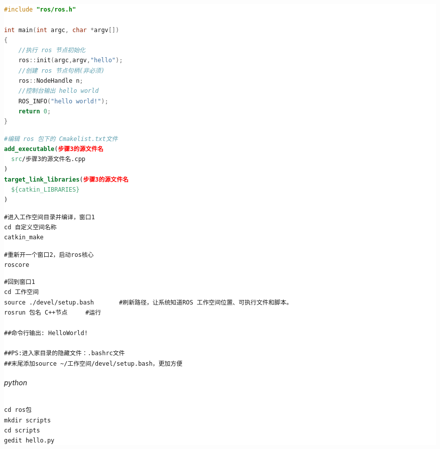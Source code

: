 ```c++
#include "ros/ros.h"

int main(int argc, char *argv[])
{
    //执行 ros 节点初始化
    ros::init(argc,argv,"hello");
    //创建 ros 节点句柄(非必须)
    ros::NodeHandle n;
    //控制台输出 hello world
    ROS_INFO("hello world!");
    return 0;
}
```

```cmake
#编辑 ros 包下的 Cmakelist.txt文件
add_executable(步骤3的源文件名
  src/步骤3的源文件名.cpp
)
target_link_libraries(步骤3的源文件名
  ${catkin_LIBRARIES}
)
```

```shell
#进入工作空间目录并编译，窗口1
cd 自定义空间名称
catkin_make
```

```shell
#重新开一个窗口2，启动ros核心
roscore
```

```shell
#回到窗口1
cd 工作空间
source ./devel/setup.bash		#刷新路径，让系统知道ROS 工作空间位置、可执行文件和脚本。
rosrun 包名 C++节点		#运行

##命令行输出: HelloWorld!

##PS:进入家目录的隐藏文件：.bashrc文件
##末尾添加source ~/工作空间/devel/setup.bash，更加方便
```

###### python

```shell
cd ros包
mkdir scripts
cd scripts
gedit hello.py
```
